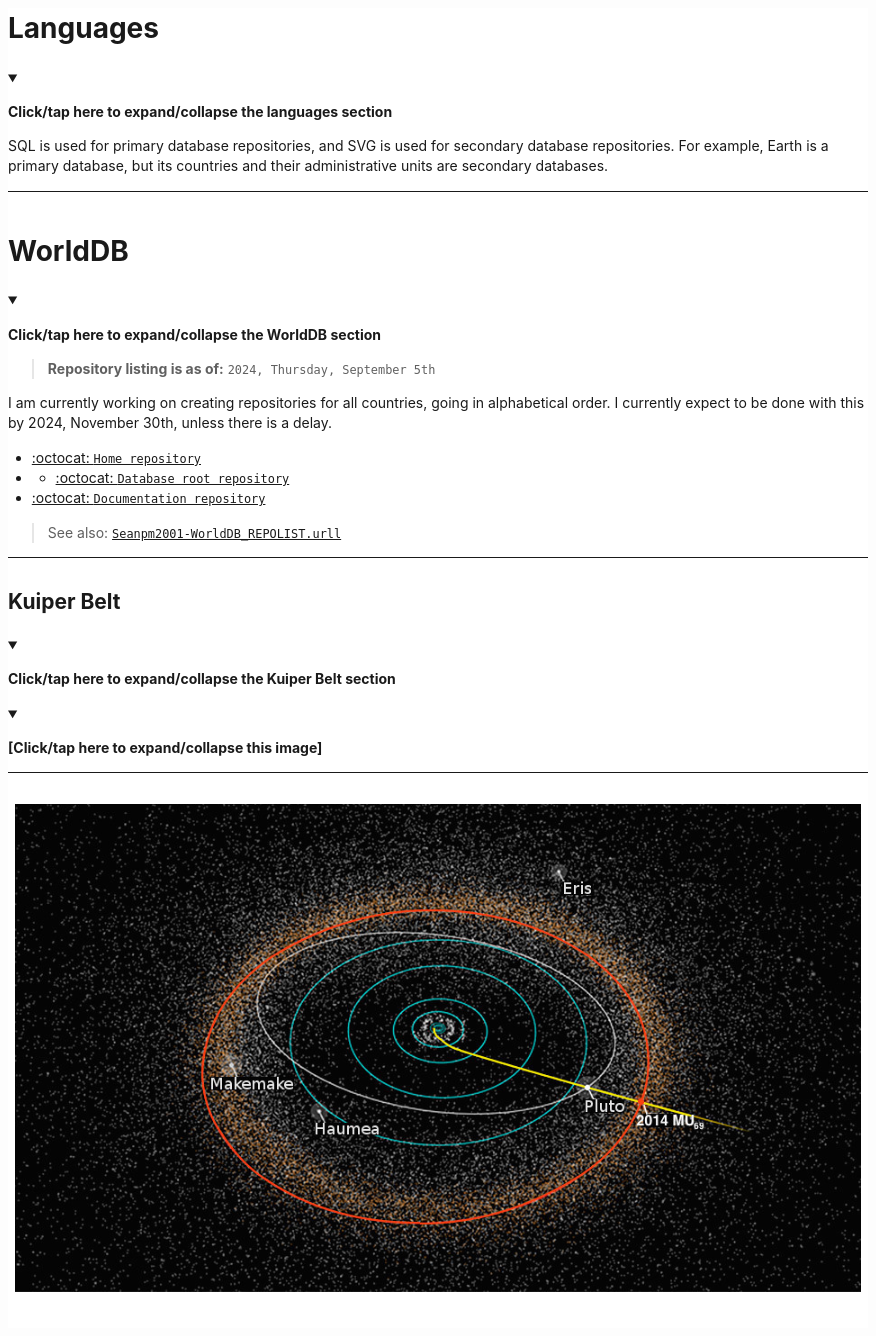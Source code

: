 # Languages

<details open><summary><p lang="en"><b>Click/tap here to expand/collapse the languages section</b></p></summary>

SQL is used for primary database repositories, and SVG is used for secondary database repositories. For example, Earth is a primary database, but its countries and their administrative units are secondary databases.

</details> 

***

# WorldDB

<details open><summary><p lang="en"><b>Click/tap here to expand/collapse the WorldDB section</b></p></summary>

> **Repository listing is as of:** `2024, Thursday, September 5th`

I am currently working on creating repositories for all countries, going in alphabetical order. I currently expect to be done with this by 2024, November 30th, unless there is a delay.

- [ :octocat: `Home repository`](https://github.com/seanpm2001/Seanpm2001_WorldDB/)
- - [:octocat: `Database root repository`](https://github.com/seanpm2001/Seanpm2001_WorldDB_DB/)
- [:octocat: `Documentation repository`](https://github.com/seanpm2001/Seanpm2001_WorldDB_Docs/)

> See also: [`Seanpm2001-WorldDB_REPOLIST.urll`](/Seanpm2001-WorldDB_REPOLIST.urll)

---

## Kuiper Belt

<details open><summary><p lang="en"><b>Click/tap here to expand/collapse the Kuiper Belt section</b></p></summary>

<details open><summary><p lang="en"><b>[Click/tap here to expand/collapse this image]</b></p></summary>

| <img src="/Graphics/Kuiper-Belt/2014_MU69_orbit.jpeg" alt="Kuiper Belt" title="Kuiper Belt" width="940" height="542"> |
|---|